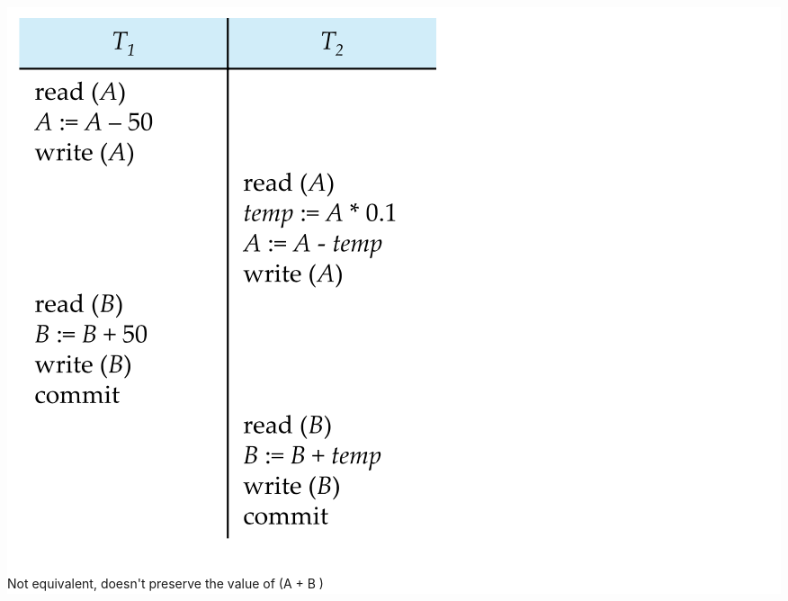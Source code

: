 ![Schedule_nonserial](./assets/Schedule_nonserial.png)
</td>
<td>
Not equivalent, doesn't preserve the value of (A +
B )
